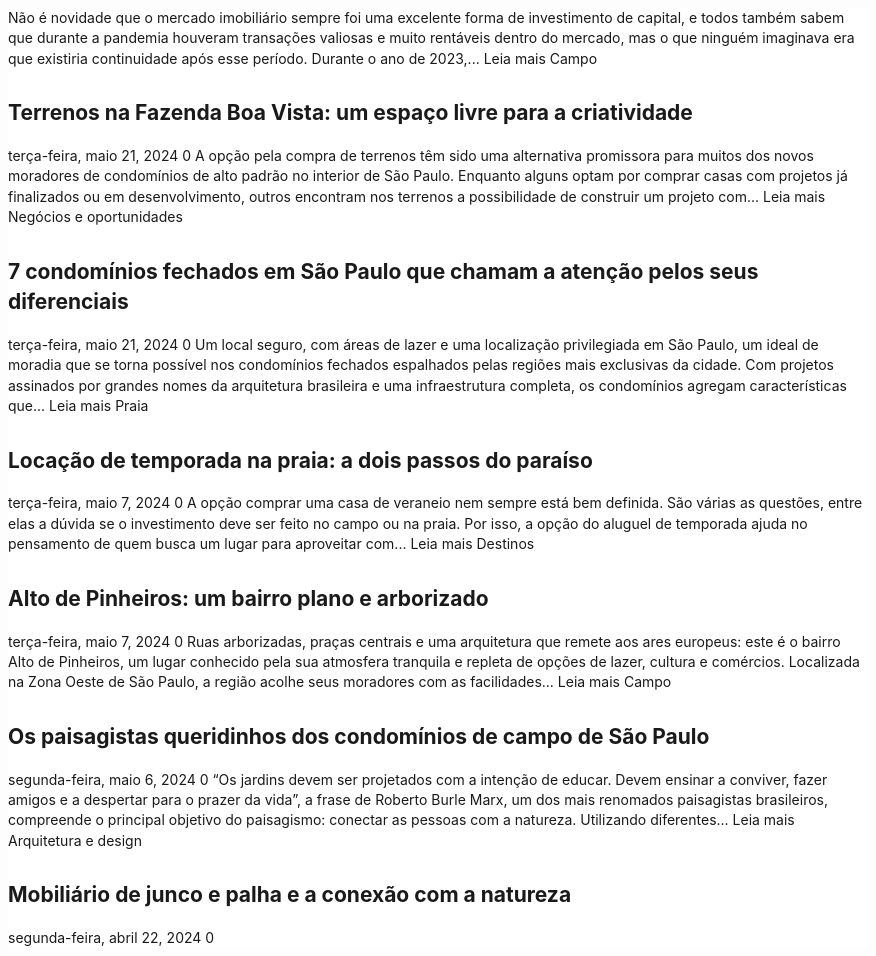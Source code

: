 Não é novidade que o mercado imobiliário sempre foi uma excelente forma de investimento de capital, e todos também sabem que durante a pandemia houveram transações valiosas e muito rentáveis dentro do mercado, mas o que ninguém imaginava era que existiria continuidade após esse período. Durante o ano de 2023,...
Leia mais
Campo
## Terrenos na Fazenda Boa Vista: um espaço livre para a criatividade
terça-feira, maio 21, 2024
0
A opção pela compra de terrenos têm sido uma alternativa promissora para muitos dos novos moradores de condomínios de alto padrão no interior de São Paulo. Enquanto alguns optam por comprar casas com projetos já finalizados ou em desenvolvimento, outros encontram nos terrenos a possibilidade de construir um projeto com...
Leia mais
Negócios e oportunidades
## 7 condomínios fechados em São Paulo que chamam a atenção pelos seus diferenciais
terça-feira, maio 21, 2024
0
Um local seguro, com áreas de lazer e uma localização privilegiada em São Paulo, um ideal de moradia que se torna possível nos condomínios fechados espalhados pelas regiões mais exclusivas da cidade. Com projetos assinados por grandes nomes da arquitetura brasileira e uma infraestrutura completa, os condomínios agregam características que...
Leia mais
Praia
## Locação de temporada na praia: a dois passos do paraíso
terça-feira, maio 7, 2024
0
A opção comprar uma casa de veraneio nem sempre está bem definida. São várias as questões, entre elas a dúvida se o investimento deve ser feito no campo ou na praia. Por isso, a opção do aluguel de temporada ajuda no pensamento de quem busca um lugar para aproveitar com...
Leia mais
Destinos
## Alto de Pinheiros: um bairro plano e arborizado 
terça-feira, maio 7, 2024
0
Ruas arborizadas, praças centrais e uma arquitetura que remete aos ares europeus: este é o bairro Alto de Pinheiros, um lugar conhecido pela sua atmosfera tranquila e repleta de opções de lazer, cultura e comércios. Localizada na Zona Oeste de São Paulo, a região acolhe seus moradores com as facilidades...
Leia mais
Campo
## Os paisagistas queridinhos dos condomínios de campo de São Paulo
segunda-feira, maio 6, 2024
0
“Os jardins devem ser projetados com a intenção de educar. Devem ensinar a conviver, fazer amigos e a despertar para o prazer da vida”, a frase de Roberto Burle Marx, um dos mais renomados paisagistas brasileiros, compreende o principal objetivo do paisagismo: conectar as pessoas com a natureza. Utilizando diferentes...
Leia mais
Arquitetura e design
## Mobiliário de junco e palha e a conexão com a natureza
segunda-feira, abril 22, 2024
0